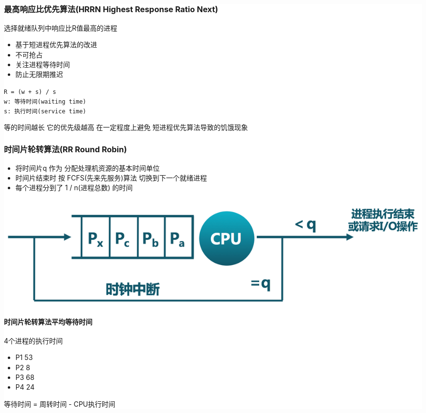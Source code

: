 ### 最高响应比优先算法(HRRN Highest Response Ratio Next)
选择就绪队列中响应比R值最高的进程 
* 基于短进程优先算法的改进
* 不可抢占
* 关注进程等待时间
* 防止无限期推迟

```
R = (w + s) / s
w: 等待时间(waiting time)
s: 执行时间(service time)
```

等的时间越长 它的优先级越高 在一定程度上避免 短进程优先算法导致的饥饿现象

### 时间片轮转算法(RR Round Robin)

* 将时间片q 作为 分配处理机资源的基本时间单位
* 时间片结束时 按 FCFS(先来先服务)算法 切换到下一个就绪进程
* 每个进程分到了 1 / n(进程总数) 的时间

![RR](/images/RR.png)

#### 时间片轮转算法平均等待时间
4个进程的执行时间

* P1 53
* P2 8
* P3 68
* P4 24

等待时间 = 周转时间 - CPU执行时间
